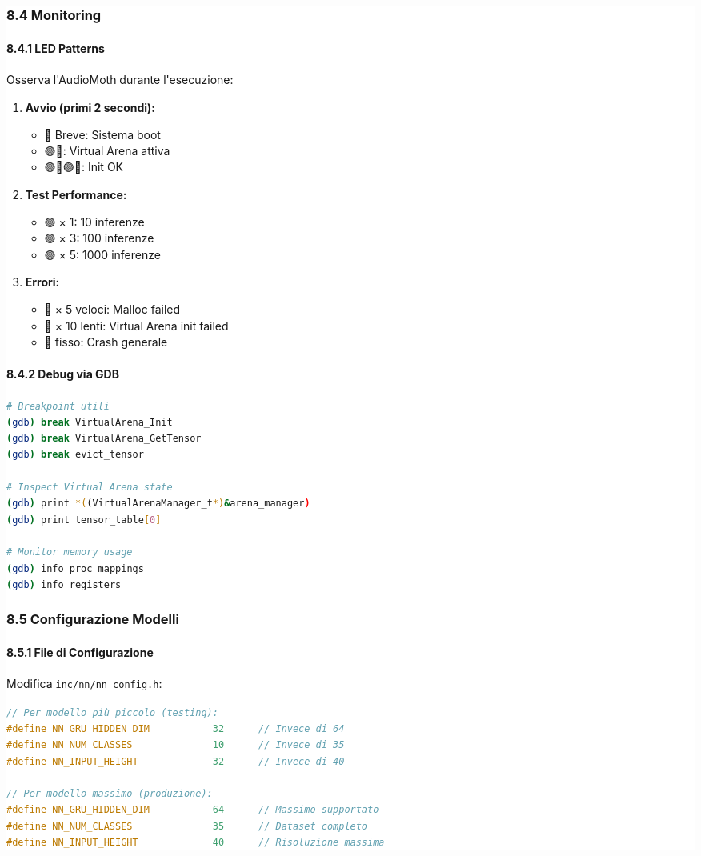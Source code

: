 ### **8.4 Monitoring**

#### **8.4.1 LED Patterns**

Osserva l'AudioMoth durante l'esecuzione:

1. **Avvio (primi 2 secondi):**
   - 🔴 Breve: Sistema boot
   - 🟢🔴: Virtual Arena attiva
   - 🟢🔴🟢🔴: Init OK

2. **Test Performance:**
   - 🟢 × 1: 10 inferenze
   - 🟢 × 3: 100 inferenze
   - 🟢 × 5: 1000 inferenze

3. **Errori:**
   - 🔴 × 5 veloci: Malloc failed
   - 🔴 × 10 lenti: Virtual Arena init failed
   - 🔴 fisso: Crash generale

#### **8.4.2 Debug via GDB**

```bash
# Breakpoint utili
(gdb) break VirtualArena_Init
(gdb) break VirtualArena_GetTensor
(gdb) break evict_tensor

# Inspect Virtual Arena state
(gdb) print *((VirtualArenaManager_t*)&arena_manager)
(gdb) print tensor_table[0]

# Monitor memory usage
(gdb) info proc mappings
(gdb) info registers
```

### **8.5 Configurazione Modelli**

#### **8.5.1 File di Configurazione**

Modifica `inc/nn/nn_config.h`:

```c
// Per modello più piccolo (testing):
#define NN_GRU_HIDDEN_DIM           32      // Invece di 64
#define NN_NUM_CLASSES              10      // Invece di 35
#define NN_INPUT_HEIGHT             32      // Invece di 40

// Per modello massimo (produzione):
#define NN_GRU_HIDDEN_DIM           64      // Massimo supportato
#define NN_NUM_CLASSES              35      // Dataset completo
#define NN_INPUT_HEIGHT             40      // Risoluzione massima
```
